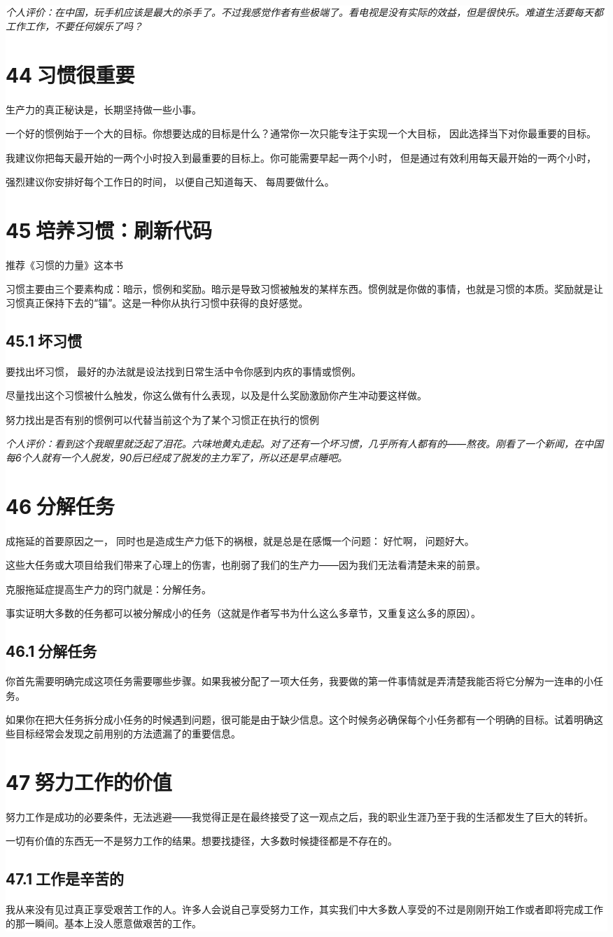 *个人评价：在中国，玩手机应该是最大的杀手了。不过我感觉作者有些极端了。看电视是没有实际的效益，但是很快乐。难道生活要每天都工作工作，不要任何娱乐了吗？*

# 44 习惯很重要

生产力的真正秘诀是，长期坚持做一些小事。

一个好的惯例始于一个大的目标。你想要达成的目标是什么？通常你一次只能专注于实现一个大目标， 因此选择当下对你最重要的目标。

我建议你把每天最开始的一两个小时投入到最重要的目标上。你可能需要早起一两个小时， 但是通过有效利用每天最开始的一两个小时， 

强烈建议你安排好每个工作日的时间， 以便自己知道每天、 每周要做什么。

# 45 培养习惯：刷新代码

推荐《习惯的力量》这本书

习惯主要由三个要素构成：暗示，惯例和奖励。暗示是导致习惯被触发的某样东西。惯例就是你做的事情，也就是习惯的本质。奖励就是让习惯真正保持下去的“锚”。这是一种你从执行习惯中获得的良好感觉。

## 45.1 坏习惯

要找出坏习惯， 最好的办法就是设法找到日常生活中令你感到内疚的事情或惯例。

尽量找出这个习惯被什么触发，你这么做有什么表现，以及是什么奖励激励你产生冲动要这样做。

努力找出是否有别的惯例可以代替当前这个为了某个习惯正在执行的惯例

*个人评价：看到这个我眼里就泛起了泪花。六味地黄丸走起。对了还有一个坏习惯，几乎所有人都有的——熬夜。刚看了一个新闻，在中国每6个人就有一个人脱发，90后已经成了脱发的主力军了，所以还是早点睡吧。*

# 46 分解任务

成拖延的首要原因之一， 同时也是造成生产力低下的祸根，就是总是在感慨一个问题： 好忙啊， 问题好大。

这些大任务或大项目给我们带来了心理上的伤害，也削弱了我们的生产力——因为我们无法看清楚未来的前景。

克服拖延症提高生产力的窍门就是：分解任务。

事实证明大多数的任务都可以被分解成小的任务（这就是作者写书为什么这么多章节，又重复这么多的原因）。

## 46.1 分解任务

你首先需要明确完成这项任务需要哪些步骤。如果我被分配了一项大任务，我要做的第一件事情就是弄清楚我能否将它分解为一连串的小任务。

如果你在把大任务拆分成小任务的时候遇到问题，很可能是由于缺少信息。这个时候务必确保每个小任务都有一个明确的目标。试着明确这些目标经常会发现之前用别的方法遗漏了的重要信息。

# 47 努力工作的价值

努力工作是成功的必要条件，无法逃避——我觉得正是在最终接受了这一观点之后，我的职业生涯乃至于我的生活都发生了巨大的转折。

一切有价值的东西无一不是努力工作的结果。想要找捷径，大多数时候捷径都是不存在的。

## 47.1 工作是辛苦的

我从来没有见过真正享受艰苦工作的人。许多人会说自己享受努力工作，其实我们中大多数人享受的不过是刚刚开始工作或者即将完成工作的那一瞬间。基本上没人愿意做艰苦的工作。
